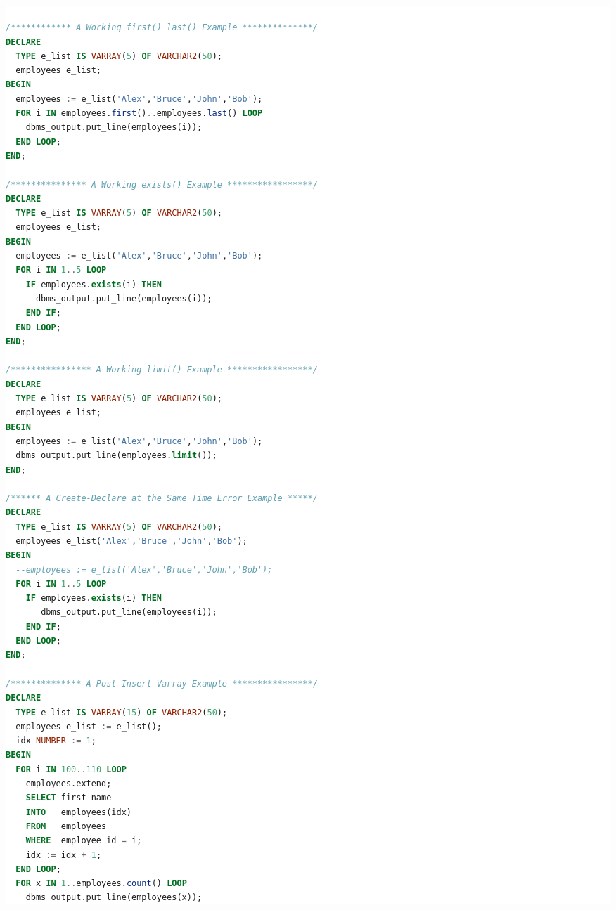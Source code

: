 ```sql

/************ A Working first() last() Example **************/
DECLARE
  TYPE e_list IS VARRAY(5) OF VARCHAR2(50);
  employees e_list;
BEGIN
  employees := e_list('Alex','Bruce','John','Bob');
  FOR i IN employees.first()..employees.last() LOOP
    dbms_output.put_line(employees(i));
  END LOOP;
END;

/*************** A Working exists() Example *****************/
DECLARE
  TYPE e_list IS VARRAY(5) OF VARCHAR2(50);
  employees e_list;
BEGIN
  employees := e_list('Alex','Bruce','John','Bob');
  FOR i IN 1..5 LOOP
    IF employees.exists(i) THEN
      dbms_output.put_line(employees(i));
    END IF;
  END LOOP;
END;

/**************** A Working limit() Example *****************/
DECLARE
  TYPE e_list IS VARRAY(5) OF VARCHAR2(50);
  employees e_list;
BEGIN
  employees := e_list('Alex','Bruce','John','Bob');
  dbms_output.put_line(employees.limit());
END;

/****** A Create-Declare at the Same Time Error Example *****/
DECLARE
  TYPE e_list IS VARRAY(5) OF VARCHAR2(50);
  employees e_list('Alex','Bruce','John','Bob');
BEGIN
  --employees := e_list('Alex','Bruce','John','Bob');
  FOR i IN 1..5 LOOP
    IF employees.exists(i) THEN
       dbms_output.put_line(employees(i));
    END IF;
  END LOOP;
END;

/************** A Post Insert Varray Example ****************/
DECLARE
  TYPE e_list IS VARRAY(15) OF VARCHAR2(50);
  employees e_list := e_list();
  idx NUMBER := 1;
BEGIN
  FOR i IN 100..110 LOOP
    employees.extend;
    SELECT first_name
    INTO   employees(idx)
    FROM   employees
    WHERE  employee_id = i;
    idx := idx + 1;
  END LOOP;
  FOR x IN 1..employees.count() LOOP
    dbms_output.put_line(employees(x));
```